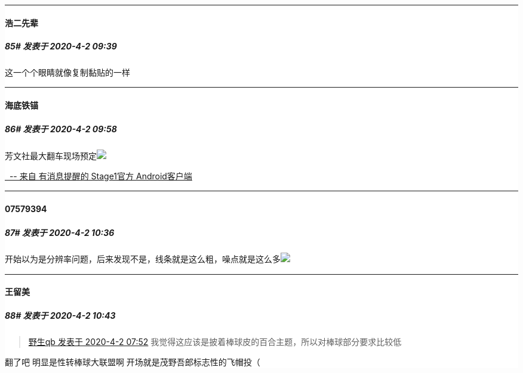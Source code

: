 





-----

####  浩二先辈  
##### 85#       发表于 2020-4-2 09:39




这一个个眼睛就像复制黏贴的一样







-----

####  海底铁锚  
##### 86#       发表于 2020-4-2 09:58




芳文社最大翻车现场预定<img src="https://static.saraba1st.com/image/smiley/face2017/001.png" referrerpolicy="no-referrer">

[  -- 来自 有消息提醒的 Stage1官方 Android客户端](https://www.coolapk.com/apk/140634)







-----

####  07579394  
##### 87#       发表于 2020-4-2 10:36




开始以为是分辨率问题，后来发现不是，线条就是这么粗，噪点就是这么多<img src="https://static.saraba1st.com/image/smiley/face2017/068.png" referrerpolicy="no-referrer">







-----

####  王留美  
##### 88#       发表于 2020-4-2 10:43



<blockquote><a href="httphttps://bbs.saraba1st.com/2b/forum.php?mod=redirect&amp;goto=findpost&amp;pid=46951018&amp;ptid=1841294" target="_blank">野生qb 发表于 2020-4-2 07:52</a>
我觉得这应该是披着棒球皮的百合主题，所以对棒球部分要求比较低</blockquote>
翻了吧
明显是性转棒球大联盟啊
开场就是茂野吾郎标志性的飞帽投（
